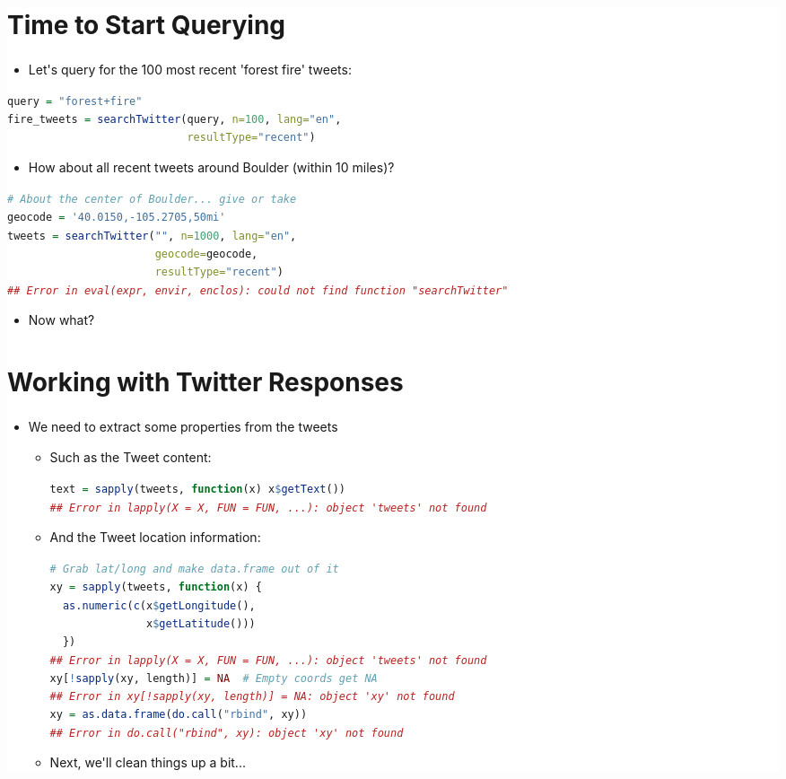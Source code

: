 Time to Start Querying
========================================================

- Let's query for the 100 most recent 'forest fire' tweets:


```r
query = "forest+fire"
fire_tweets = searchTwitter(query, n=100, lang="en",
                            resultType="recent")
```

- How about all recent tweets around Boulder (within 10 miles)?


```r
# About the center of Boulder... give or take
geocode = '40.0150,-105.2705,50mi'
tweets = searchTwitter("", n=1000, lang="en",
                       geocode=geocode,
                       resultType="recent")
## Error in eval(expr, envir, enclos): could not find function "searchTwitter"
```

- Now what?

Working with Twitter Responses
========================================================

- We need to extract some properties from the tweets
  - Such as the Tweet content:
    
    ```r
    text = sapply(tweets, function(x) x$getText())
    ## Error in lapply(X = X, FUN = FUN, ...): object 'tweets' not found
    ```
  - And the Tweet location information:
    
    ```r
    # Grab lat/long and make data.frame out of it
    xy = sapply(tweets, function(x) {
      as.numeric(c(x$getLongitude(),
                   x$getLatitude()))
      })
    ## Error in lapply(X = X, FUN = FUN, ...): object 'tweets' not found
    xy[!sapply(xy, length)] = NA  # Empty coords get NA
    ## Error in xy[!sapply(xy, length)] = NA: object 'xy' not found
    xy = as.data.frame(do.call("rbind", xy))
    ## Error in do.call("rbind", xy): object 'xy' not found
    ```
  - Next, we'll clean things up a bit...
